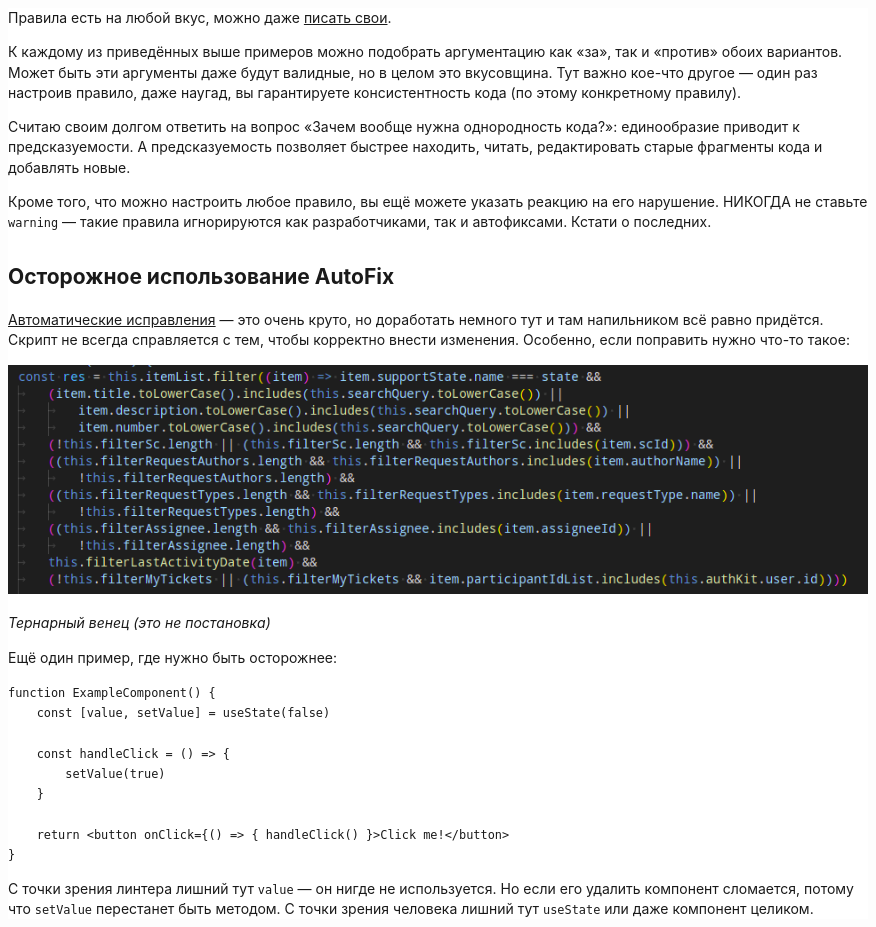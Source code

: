Правила есть на любой вкус, можно даже [писать свои](https://eslint.org/docs/latest/extend/).

К каждому из приведённых выше примеров можно подобрать аргументацию как «за», так и «против» обоих вариантов. Может быть эти аргументы даже будут валидные, но в целом это вкусовщина. Тут важно кое-что другое — один раз настроив правило, даже наугад, вы гарантируете консистентность кода (по этому конкретному правилу).

Считаю своим долгом ответить на вопрос «Зачем вообще нужна однородность кода?»: единообразие приводит к предсказуемости. А предсказуемость позволяет быстрее находить, читать, редактировать старые фрагменты кода и добавлять новые.

Кроме того, что можно настроить любое правило, вы ещё можете указать реакцию на его нарушение. НИКОГДА не ставьте `warning` — такие правила игнорируются как разработчиками, так и автофиксами. Кстати о последних.

## Осторожное использование AutoFix

[Автоматические исправления](https://eslint.org/docs/latest/use/command-line-interface#fix-problems) — это очень круто, но доработать немного тут и там напильником всё равно придётся. Скрипт не всегда справляется с тем, чтобы корректно внести изменения. Особенно, если поправить нужно что-то такое:

![Тернарный венец](ternary-crime.webp)

*Тернарный венец (это не постановка)*

Ещё один пример, где нужно быть осторожнее:

```
function ExampleComponent() {
	const [value, setValue] = useState(false)

	const handleClick = () => {
		setValue(true)
	}

	return <button onClick={() => { handleClick() }>Click me!</button>
}
```

С точки зрения линтера лишний тут `value` — он нигде не используется. Но если его удалить компонент сломается, потому что `setValue` перестанет быть методом. С точки зрения человека лишний тут `useState` или даже компонент целиком.
